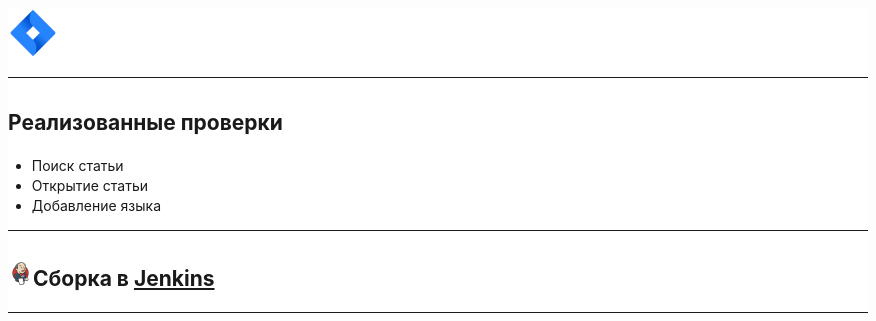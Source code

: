 <a href="https://www.atlassian.com/ru/software/jira/"><img src="images/logo/Jira.svg" width="50" height="50"  alt="Jira"/></a>  
</p>

____
<a id="cases"></a>
## Реализованные проверки

- Поиск статьи
- Открытие статьи
- Добавление языка

____
<a id="jenkins"></a>
## <img alt="Jenkins" height="25" src="images/logo/Jenkins.svg" width="25"/></a><a name="Сборка"></a>Сборка в [Jenkins](https://jenkins.autotests.cloud/job/2gis-ui-final/)</a>
____
<p align="center">  